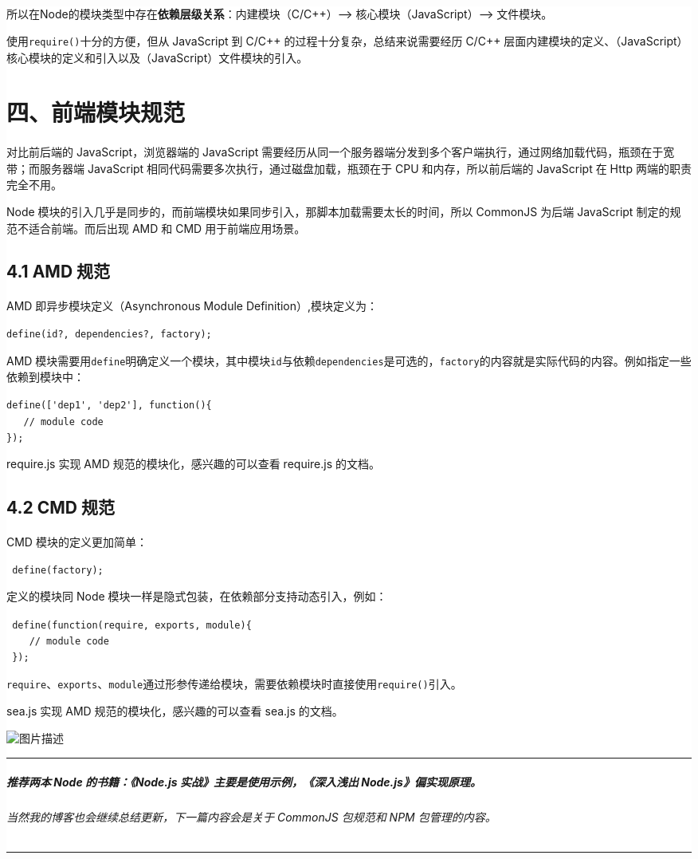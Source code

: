 所以在Node的模块类型中存在**依赖层级关系**：内建模块（C/C++）—> 核心模块（JavaScript）—> 文件模块。

使用`require()`十分的方便，但从 JavaScript 到 C/C++ 的过程十分复杂，总结来说需要经历 C/C++ 层面内建模块的定义、（JavaScript）核心模块的定义和引入以及（JavaScript）文件模块的引入。


# 四、前端模块规范

对比前后端的 JavaScript，浏览器端的 JavaScript 需要经历从同一个服务器端分发到多个客户端执行，通过网络加载代码，瓶颈在于宽带；而服务器端 JavaScript 相同代码需要多次执行，通过磁盘加载，瓶颈在于 CPU 和内存，所以前后端的 JavaScript 在 Http 两端的职责完全不用。

Node 模块的引入几乎是同步的，而前端模块如果同步引入，那脚本加载需要太长的时间，所以 CommonJS 为后端 JavaScript 制定的规范不适合前端。而后出现 AMD 和 CMD 用于前端应用场景。

## 4.1 AMD 规范
 AMD 即异步模块定义（Asynchronous Module Definition）,模块定义为：
 
 ```
 define(id?, dependencies?, factory);
 ```
 AMD 模块需要用`define`明确定义一个模块，其中模块`id`与依赖`dependencies`是可选的，`factory`的内容就是实际代码的内容。例如指定一些依赖到模块中：
 
 ```
 define(['dep1', 'dep2'], function(){
 	// module code
 });
 ```
 
require.js 实现 AMD 规范的模块化，感兴趣的可以查看 require.js 的文档。

## 4.2 CMD 规范

CMD 模块的定义更加简单：

```
 define(factory);
```

定义的模块同 Node 模块一样是隐式包装，在依赖部分支持动态引入，例如：

```
 define(function(require, exports, module){
 	// module code
 });
```
`require`、`exports`、`module`通过形参传递给模块，需要依赖模块时直接使用`require()`引入。

sea.js 实现 AMD 规范的模块化，感兴趣的可以查看 sea.js 的文档。


![图片描述][1]

---
##### *推荐两本 Node 的书籍：《Node.js 实战》主要是使用示例，《深入浅出 Node.js》偏实现原理。*

###### 当然我的博客也会继续总结更新，下一篇内容会是关于 CommonJS 包规范和 NPM 包管理的内容。
---


  [1]: /img/bVbps7R








